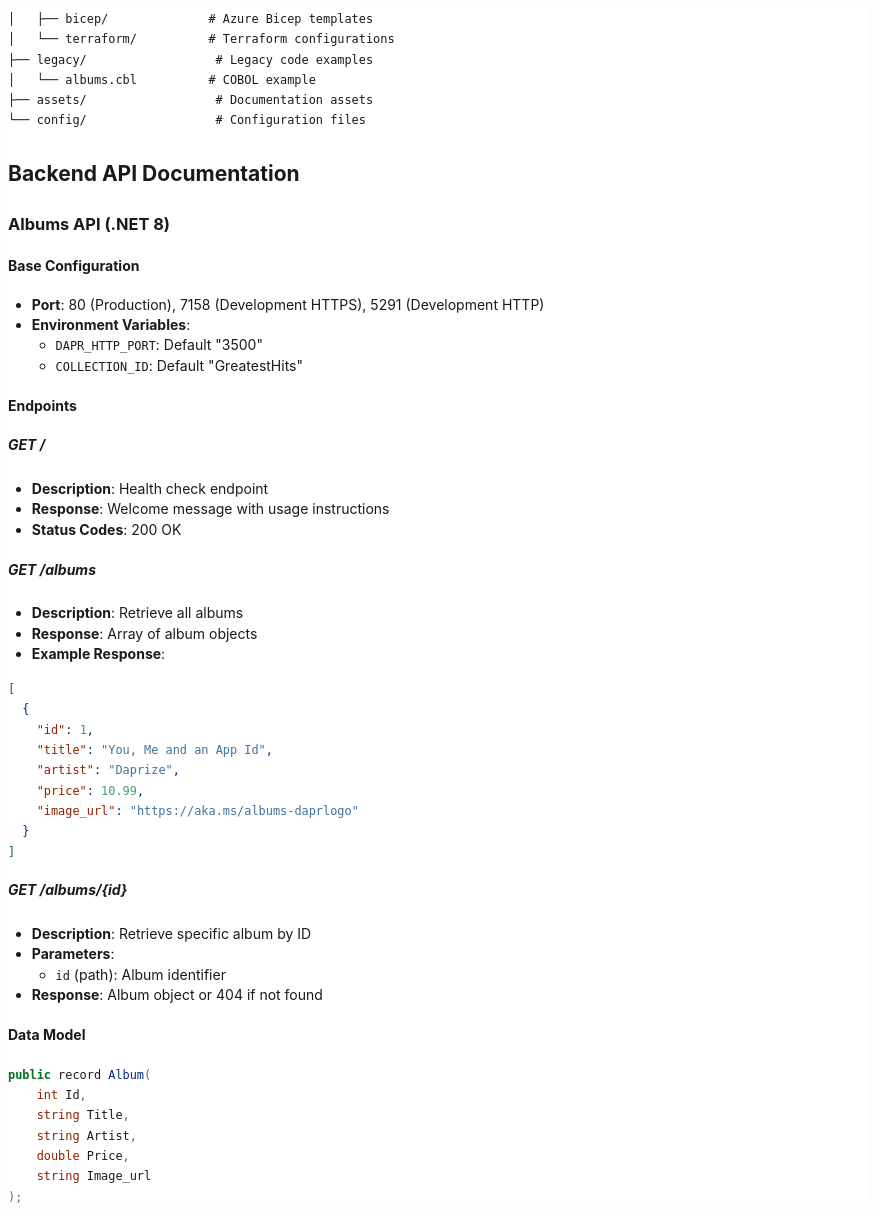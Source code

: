 ```
│   ├── bicep/              # Azure Bicep templates
│   └── terraform/          # Terraform configurations
├── legacy/                  # Legacy code examples
│   └── albums.cbl          # COBOL example
├── assets/                  # Documentation assets
└── config/                  # Configuration files
```

## Backend API Documentation

### Albums API (.NET 8)

#### Base Configuration
- **Port**: 80 (Production), 7158 (Development HTTPS), 5291 (Development HTTP)
- **Environment Variables**:
  - `DAPR_HTTP_PORT`: Default "3500"
  - `COLLECTION_ID`: Default "GreatestHits"

#### Endpoints

##### GET /
- **Description**: Health check endpoint
- **Response**: Welcome message with usage instructions
- **Status Codes**: 200 OK

##### GET /albums
- **Description**: Retrieve all albums
- **Response**: Array of album objects
- **Example Response**:
```json
[
  {
    "id": 1,
    "title": "You, Me and an App Id",
    "artist": "Daprize",
    "price": 10.99,
    "image_url": "https://aka.ms/albums-daprlogo"
  }
]
```

##### GET /albums/{id}
- **Description**: Retrieve specific album by ID
- **Parameters**: 
  - `id` (path): Album identifier
- **Response**: Album object or 404 if not found

#### Data Model

```csharp
public record Album(
    int Id,
    string Title,
    string Artist,
    double Price,
    string Image_url
);
```
